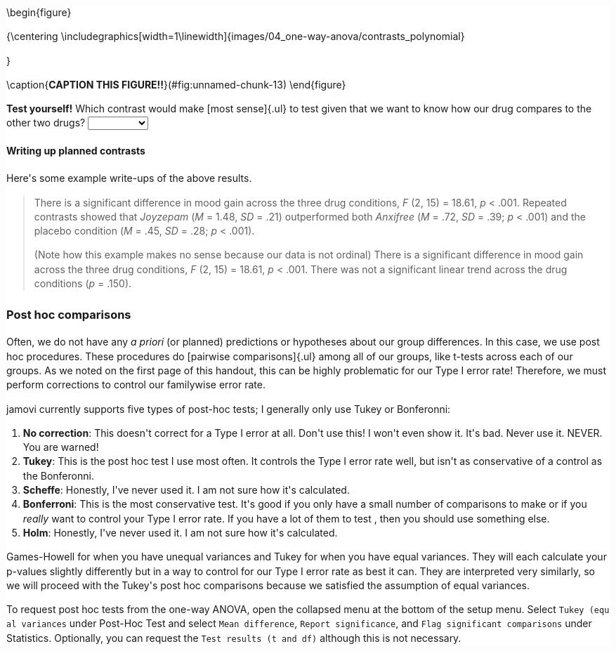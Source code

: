 \begin{figure}

{\centering \includegraphics[width=1\linewidth]{images/04_one-way-anova/contrasts_polynomial} 

}

\caption{**CAPTION THIS FIGURE!!**}(\#fig:unnamed-chunk-13)
\end{figure}

**Test yourself!** Which contrast would make [most sense]{.ul} to test given that we want to know how our drug compares to the other two drugs? <select class='solveme' data-answer='["repeated"]'> <option></option> <option>deviation</option> <option>simple</option> <option>difference</option> <option>helmert</option> <option>repeated</option> <option>polynomial</option></select>

#### Writing up planned contrasts

Here's some example write-ups of the above results.

> There is a significant difference in mood gain across the three drug conditions, *F* (2, 15) = 18.61, *p* \< .001. Repeated contrasts showed that *Joyzepam* (*M* = 1.48, *SD* = .21) outperformed both *Anxifree* (*M* = .72, *SD* = .39; *p* \< .001) and the placebo condition (*M* = .45, *SD* = .28; *p* \< .001).
>
> (Note how this example makes no sense because our data is not ordinal) There is a significant difference in mood gain across the three drug conditions, *F* (2, 15) = 18.61, *p* \< .001. There was not a significant linear trend across the drug conditions (*p* = .150).

### Post hoc comparisons

Often, we do not have any *a priori* (or planned) predictions or hypotheses about our group differences. In this case, we use post hoc procedures. These procedures do [pairwise comparisons]{.ul} among all of our groups, like t-tests across each of our groups. As we noted on the first page of this handout, this can be highly problematic for our Type I error rate! Therefore, we must perform corrections to control our familywise error rate.

jamovi currently supports five types of post-hoc tests; I generally only use Tukey or Bonferonni:

1.  **No correction**: This doesn't correct for a Type I error at all. Don't use this! I won't even show it. It's bad. Never use it. NEVER. You are warned!
2.  **Tukey**: This is the post hoc test I use most often. It controls the Type I error rate well, but isn't as conservative of a control as the Bonferonni.
3.  **Scheffe**: Honestly, I've never used it. I am not sure how it's calculated.
4.  **Bonferroni**: This is the most conservative test. It's good if you only have a small number of comparisons to make or if you *really* want to control your Type I error rate. If you have a lot of them to test , then you should use something else.
5.  **Holm**: Honestly, I've never used it. I am not sure how it's calculated.

Games-Howell for when you have unequal variances and Tukey for when you have equal variances. They will each calculate your p-values slightly differently but in a way to control for our Type I error rate as best it can. They are interpreted very similarly, so we will proceed with the Tukey's post hoc comparisons because we satisfied the assumption of equal variances.

To request post hoc tests from the one-way ANOVA, open the collapsed menu at the bottom of the setup menu. Select `Tukey (equal variances` under Post-Hoc Test and select `Mean difference`, `Report significance`, and `Flag significant comparisons` under Statistics. Optionally, you can request the `Test results (t and df)` although this is not necessary.
